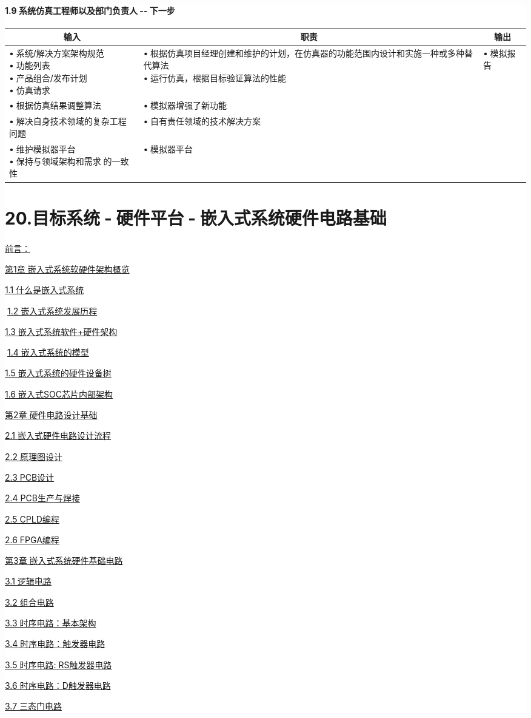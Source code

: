 #### 1.9 系统仿真工程师以及部门负责人 -- 下一步

|输入|职责|输出|
|---|---|---|
|• 系统/解决方案架构规范  <br>• 功能列表  <br>• 产品组合/发布计划  <br>• 仿真请求|​• 根据仿真项目经理创建和维护的计划，在仿真器的功能范围内设计和实施一种或多种替代算法  <br>• 运行仿真，根据目标验证算法的性能|​• 模拟报告|
|• 根据仿真结果调整算法|​• 模拟器增强了新功能|
|• 解决自身技术领域的复杂工程问题|​• 自有责任领域的技术解决方案|
|• 维护模拟器平台  <br>• 保持与领域架构和需求 的一致性|• 模拟器平台|


# 

# 20.目标系统 - 硬件平台 - 嵌入式系统硬件电路基础

[前言：](https://blog.csdn.net/HiWangWenBing/article/details/127117624#t0)

[第1章 嵌入式系统软硬件架构概览](https://blog.csdn.net/HiWangWenBing/article/details/127117624#t1)

[1.1 什么是嵌入式系统](https://blog.csdn.net/HiWangWenBing/article/details/127117624#t2)

 [1.2 嵌入式系统发展历程](https://blog.csdn.net/HiWangWenBing/article/details/127117624#t3)

[1.3 嵌入式系统软件+硬件架构](https://blog.csdn.net/HiWangWenBing/article/details/127117624#t4)

 [1.4 嵌入式系统的模型](https://blog.csdn.net/HiWangWenBing/article/details/127117624#t5)

[1.5 嵌入式系统的硬件设备树](https://blog.csdn.net/HiWangWenBing/article/details/127117624#t6)

[1.6 嵌入式SOC芯片内部架构](https://blog.csdn.net/HiWangWenBing/article/details/127117624#t7)

[第2章 硬件电路设计基础](https://blog.csdn.net/HiWangWenBing/article/details/127117624#t8)

[2.1 嵌入式硬件电路设计流程](https://blog.csdn.net/HiWangWenBing/article/details/127117624#t9)

[2.2 原理图设计](https://blog.csdn.net/HiWangWenBing/article/details/127117624#t10)

[2.3 PCB设计](https://blog.csdn.net/HiWangWenBing/article/details/127117624#t11)

[2.4 PCB生产与焊接](https://blog.csdn.net/HiWangWenBing/article/details/127117624#t12)

[2.5 CPLD编程](https://blog.csdn.net/HiWangWenBing/article/details/127117624#t13)

[2.6 FPGA编程](https://blog.csdn.net/HiWangWenBing/article/details/127117624#t14)

[第3章 嵌入式系统硬件基础电路](https://blog.csdn.net/HiWangWenBing/article/details/127117624#t15)

[3.1 逻辑电路](https://blog.csdn.net/HiWangWenBing/article/details/127117624#t16)

[3.2 组合电路](https://blog.csdn.net/HiWangWenBing/article/details/127117624#t17)

[3.3 时序电路：基本架构](https://blog.csdn.net/HiWangWenBing/article/details/127117624#t18)

[3.4 时序电路：触发器电路](https://blog.csdn.net/HiWangWenBing/article/details/127117624#t19)

[3.5 时序电路: RS触发器电路](https://blog.csdn.net/HiWangWenBing/article/details/127117624#t20)

[3.6 时序电路：D触发器电路](https://blog.csdn.net/HiWangWenBing/article/details/127117624#t21)

[3.7 三态门电路](https://blog.csdn.net/HiWangWenBing/article/details/127117624#t22)

